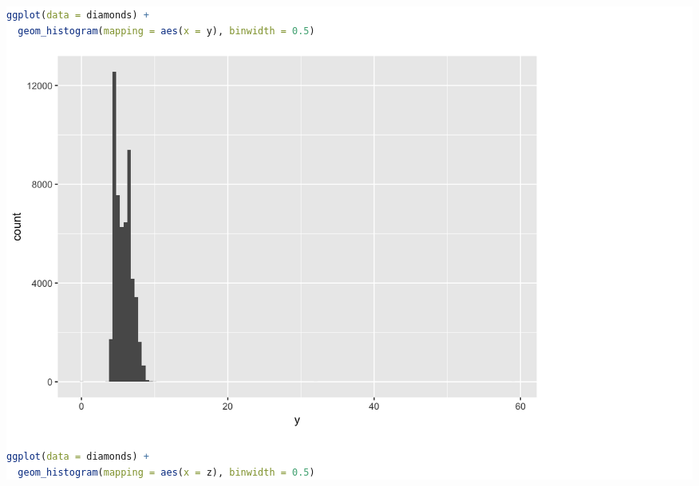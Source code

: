 
```r
ggplot(data = diamonds) + 
  geom_histogram(mapping = aes(x = y), binwidth = 0.5)
```

<img src="07-exploratory-data-analysis_files/figure-html/7-3-1b-1.png" width="672" />


```r
ggplot(data = diamonds) + 
  geom_histogram(mapping = aes(x = z), binwidth = 0.5)
```
